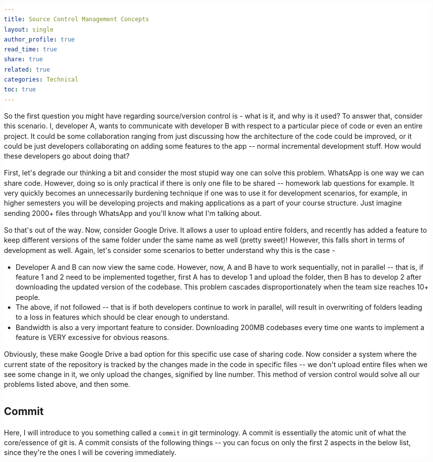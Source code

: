 ```yaml
---
title: Source Control Management Concepts
layout: single
author_profile: true
read_time: true
share: true
related: true
categories: Technical
toc: true
---
```


So the first question you might have regarding source/version control is - what is it, and why is it used? To answer that, consider this scenario. I, developer A, wants to communicate with developer B with respect to a particular piece of code or even an entire project. It could be some collaboration ranging from just discussing how the architecture of the code could be improved, or it could be just developers collaborating on adding some features to the app -- normal incremental development stuff. How would these developers go about doing that?

First, let's degrade our thinking a bit and consider the most stupid way one can solve this problem. WhatsApp is one way we can share code. However, doing so is only practical if there is only one file to be shared -- homework lab questions for example. It very quickly becomes an unnecessarily burdening technique if one was to use it for development scenarios, for example, in higher semesters you will be developing projects and making applications as a part of your course structure. Just imagine sending 2000+ files through WhatsApp and you'll know what I'm talking about.

So that's out of the way. Now, consider Google Drive. It allows a user to upload entire folders, and recently has added a feature to keep different versions of the same folder under the same name as well (pretty sweet)! However, this falls short in terms of development as well. Again, let's consider some scenarios to better understand why this is the case -

- Developer A and B can now view the same code. However, now, A and B have to work sequentially, not in parallel -- that is, if feature 1 and 2 need to be implemented together, first A has to develop 1 and upload the folder, then B has to develop 2 after downloading the updated version of the codebase. This problem cascades disproportionately when the team size reaches 10+ people.
- The above, if not followed -- that is if both developers continue to work in parallel, will result in overwriting of folders leading to a loss in features which should be clear enough to understand.
- Bandwidth is also a very important feature to consider. Downloading 200MB codebases every time one wants to implement a feature is VERY excessive for obvious reasons.

Obviously, these make Google Drive a bad option for this specific use case of sharing code. Now consider a system where the current state of the repository is tracked by the changes made in the code in specific files -- we don't upload entire files when we see some change in it, we only upload the changes, signified by line number. This method of version control would solve all our problems listed above, and then some.

## Commit

Here, I will introduce to you something called a `commit` in git terminology. A commit is essentially the atomic unit of what the core/essence of git is. A commit consists of the following things -- you can focus on only the first 2 aspects in the below list, since they're the ones I will be covering immediately.
